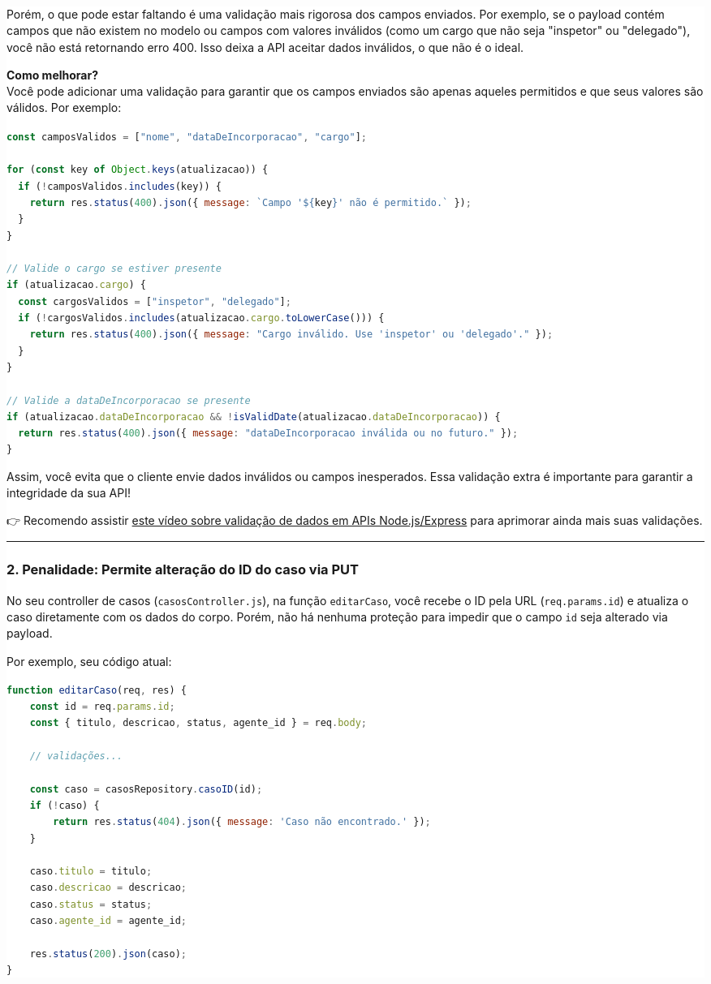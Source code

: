 Porém, o que pode estar faltando é uma validação mais rigorosa dos campos enviados. Por exemplo, se o payload contém campos que não existem no modelo ou campos com valores inválidos (como um cargo que não seja "inspetor" ou "delegado"), você não está retornando erro 400. Isso deixa a API aceitar dados inválidos, o que não é o ideal.

**Como melhorar?**  
Você pode adicionar uma validação para garantir que os campos enviados são apenas aqueles permitidos e que seus valores são válidos. Por exemplo:

```js
const camposValidos = ["nome", "dataDeIncorporacao", "cargo"];

for (const key of Object.keys(atualizacao)) {
  if (!camposValidos.includes(key)) {
    return res.status(400).json({ message: `Campo '${key}' não é permitido.` });
  }
}

// Valide o cargo se estiver presente
if (atualizacao.cargo) {
  const cargosValidos = ["inspetor", "delegado"];
  if (!cargosValidos.includes(atualizacao.cargo.toLowerCase())) {
    return res.status(400).json({ message: "Cargo inválido. Use 'inspetor' ou 'delegado'." });
  }
}

// Valide a dataDeIncorporacao se presente
if (atualizacao.dataDeIncorporacao && !isValidDate(atualizacao.dataDeIncorporacao)) {
  return res.status(400).json({ message: "dataDeIncorporacao inválida ou no futuro." });
}
```

Assim, você evita que o cliente envie dados inválidos ou campos inesperados. Essa validação extra é importante para garantir a integridade da sua API!

👉 Recomendo assistir [este vídeo sobre validação de dados em APIs Node.js/Express](https://youtu.be/yNDCRAz7CM8?si=Lh5u3j27j_a4w3A_) para aprimorar ainda mais suas validações.

---

### 2. Penalidade: Permite alteração do ID do caso via PUT

No seu controller de casos (`casosController.js`), na função `editarCaso`, você recebe o ID pela URL (`req.params.id`) e atualiza o caso diretamente com os dados do corpo. Porém, não há nenhuma proteção para impedir que o campo `id` seja alterado via payload.

Por exemplo, seu código atual:

```js
function editarCaso(req, res) {
    const id = req.params.id;
    const { titulo, descricao, status, agente_id } = req.body;

    // validações...

    const caso = casosRepository.casoID(id);
    if (!caso) {
        return res.status(404).json({ message: 'Caso não encontrado.' });
    }

    caso.titulo = titulo;
    caso.descricao = descricao;
    caso.status = status;
    caso.agente_id = agente_id;

    res.status(200).json(caso);
}
```